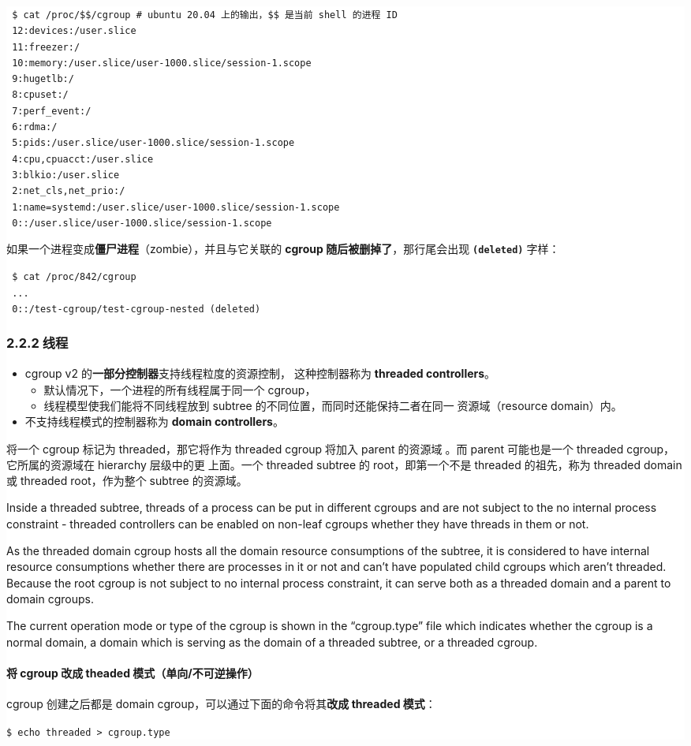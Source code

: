    ```
    $ cat /proc/$$/cgroup # ubuntu 20.04 上的输出，$$ 是当前 shell 的进程 ID
    12:devices:/user.slice
    11:freezer:/
    10:memory:/user.slice/user-1000.slice/session-1.scope
    9:hugetlb:/
    8:cpuset:/
    7:perf_event:/
    6:rdma:/
    5:pids:/user.slice/user-1000.slice/session-1.scope
    4:cpu,cpuacct:/user.slice
    3:blkio:/user.slice
    2:net_cls,net_prio:/
    1:name=systemd:/user.slice/user-1000.slice/session-1.scope
    0::/user.slice/user-1000.slice/session-1.scope
   ```

   如果一个进程变成**僵尸进程**（zombie），并且与它关联的 **cgroup 随后被删掉了**，那行尾会出现 **`(deleted)`** 字样：

   ```
    $ cat /proc/842/cgroup
    ...
    0::/test-cgroup/test-cgroup-nested (deleted)
   ```

### 2.2.2 线程

- cgroup v2 的**一部分控制器**支持线程粒度的资源控制， 这种控制器称为 **threaded controllers**。
  - 默认情况下，一个进程的所有线程属于同一个 cgroup，
  - 线程模型使我们能将不同线程放到 subtree 的不同位置，而同时还能保持二者在同一 资源域（resource domain）内。
- 不支持线程模式的控制器称为 **domain controllers**。

将一个 cgroup 标记为 threaded，那它将作为 threaded cgroup 将加入 parent 的资源域 。而 parent 可能也是一个 threaded cgroup，它所属的资源域在 hierarchy 层级中的更 上面。一个 threaded subtree 的 root，即第一个不是 threaded 的祖先，称为 threaded domain 或 threaded root，作为整个 subtree 的资源域。

Inside a threaded subtree, threads of a process can be put in different cgroups and are not subject to the no internal process constraint - threaded controllers can be enabled on non-leaf cgroups whether they have threads in them or not.

As the threaded domain cgroup hosts all the domain resource consumptions of the subtree, it is considered to have internal resource consumptions whether there are processes in it or not and can’t have populated child cgroups which aren’t threaded. Because the root cgroup is not subject to no internal process constraint, it can serve both as a threaded domain and a parent to domain cgroups.

The current operation mode or type of the cgroup is shown in the “cgroup.type” file which indicates whether the cgroup is a normal domain, a domain which is serving as the domain of a threaded subtree, or a threaded cgroup.

#### 将 cgroup 改成 theaded 模式（单向/不可逆操作）

cgroup 创建之后都是 domain cgroup，可以通过下面的命令将其**改成 threaded 模式**：

```
$ echo threaded > cgroup.type
```
